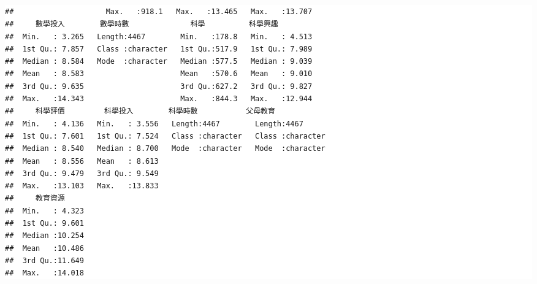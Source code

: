     ##                     Max.   :918.1   Max.   :13.465   Max.   :13.707  
    ##     數學投入        數學時數              科學          科學興趣     
    ##  Min.   : 3.265   Length:4467        Min.   :178.8   Min.   : 4.513  
    ##  1st Qu.: 7.857   Class :character   1st Qu.:517.9   1st Qu.: 7.989  
    ##  Median : 8.584   Mode  :character   Median :577.5   Median : 9.039  
    ##  Mean   : 8.583                      Mean   :570.6   Mean   : 9.010  
    ##  3rd Qu.: 9.635                      3rd Qu.:627.2   3rd Qu.: 9.827  
    ##  Max.   :14.343                      Max.   :844.3   Max.   :12.944  
    ##     科學評價         科學投入        科學時數           父母教育        
    ##  Min.   : 4.136   Min.   : 3.556   Length:4467        Length:4467       
    ##  1st Qu.: 7.601   1st Qu.: 7.524   Class :character   Class :character  
    ##  Median : 8.540   Median : 8.700   Mode  :character   Mode  :character  
    ##  Mean   : 8.556   Mean   : 8.613                                        
    ##  3rd Qu.: 9.479   3rd Qu.: 9.549                                        
    ##  Max.   :13.103   Max.   :13.833                                        
    ##     教育資源     
    ##  Min.   : 4.323  
    ##  1st Qu.: 9.601  
    ##  Median :10.254  
    ##  Mean   :10.486  
    ##  3rd Qu.:11.649  
    ##  Max.   :14.018
